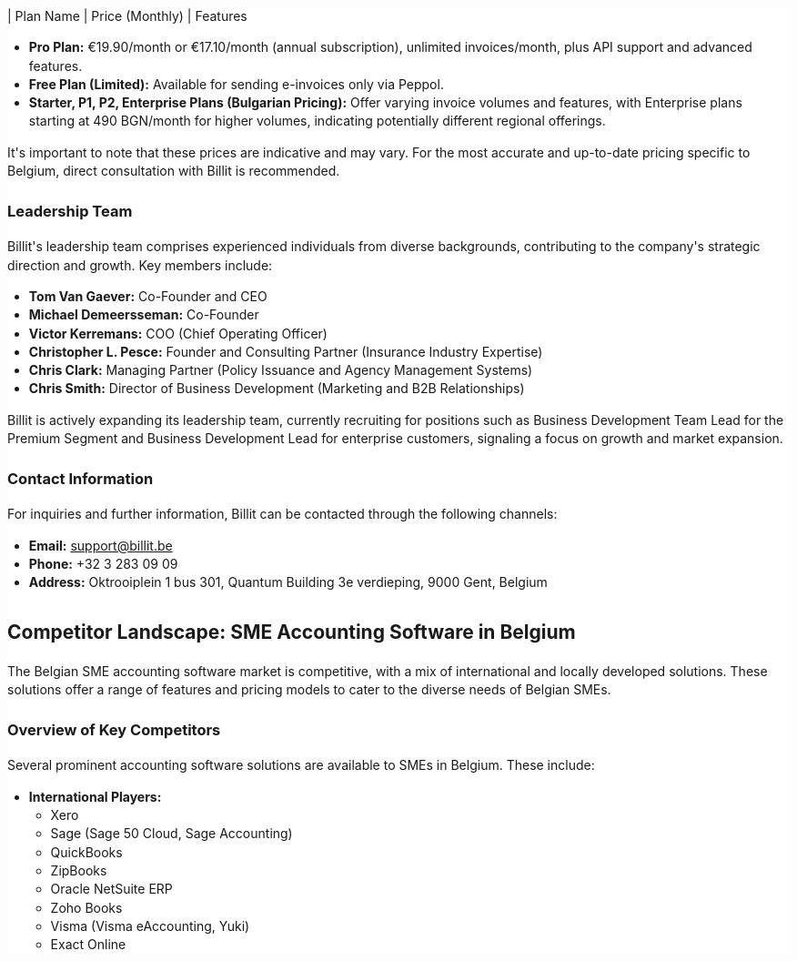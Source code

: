 | Plan Name        | Price (Monthly) | Features
*   **Pro Plan:** €19.90/month or €17.10/month (annual subscription), unlimited invoices/month, plus API support and advanced features.
*   **Free Plan (Limited):**  Available for sending e-invoices only via Peppol.
*   **Starter, P1, P2, Enterprise Plans (Bulgarian Pricing):**  Offer varying invoice volumes and features, with Enterprise plans starting at 490 BGN/month for higher volumes, indicating potentially different regional offerings.

It's important to note that these prices are indicative and may vary.  For the most accurate and up-to-date pricing specific to Belgium, direct consultation with Billit is recommended.

### Leadership Team

Billit's leadership team comprises experienced individuals from diverse backgrounds, contributing to the company's strategic direction and growth. Key members include:

*   **Tom Van Gaever:** Co-Founder and CEO
*   **Michael Demeersseman:** Co-Founder
*   **Victor Kerremans:** COO (Chief Operating Officer)
*   **Christopher L. Pesce:** Founder and Consulting Partner (Insurance Industry Expertise)
*   **Chris Clark:** Managing Partner (Policy Issuance and Agency Management Systems)
*   **Chris Smith:** Director of Business Development (Marketing and B2B Relationships)

Billit is actively expanding its leadership team, currently recruiting for positions such as Business Development Team Lead for the Premium Segment and Business Development Lead for enterprise customers, signaling a focus on growth and market expansion.

### Contact Information

For inquiries and further information, Billit can be contacted through the following channels:

*   **Email:** support@billit.be
*   **Phone:** +32 3 283 09 09
*   **Address:** Oktrooiplein 1 bus 301, Quantum Building 3e verdieping, 9000 Gent, Belgium

## Competitor Landscape: SME Accounting Software in Belgium

The Belgian SME accounting software market is competitive, with a mix of international and locally developed solutions.  These solutions offer a range of features and pricing models to cater to the diverse needs of Belgian SMEs.

### Overview of Key Competitors

Several prominent accounting software solutions are available to SMEs in Belgium.  These include:

*   **International Players:**
    *   Xero
    *   Sage (Sage 50 Cloud, Sage Accounting)
    *   QuickBooks
    *   ZipBooks
    *   Oracle NetSuite ERP
    *   Zoho Books
    *   Visma (Visma eAccounting, Yuki)
    *   Exact Online

